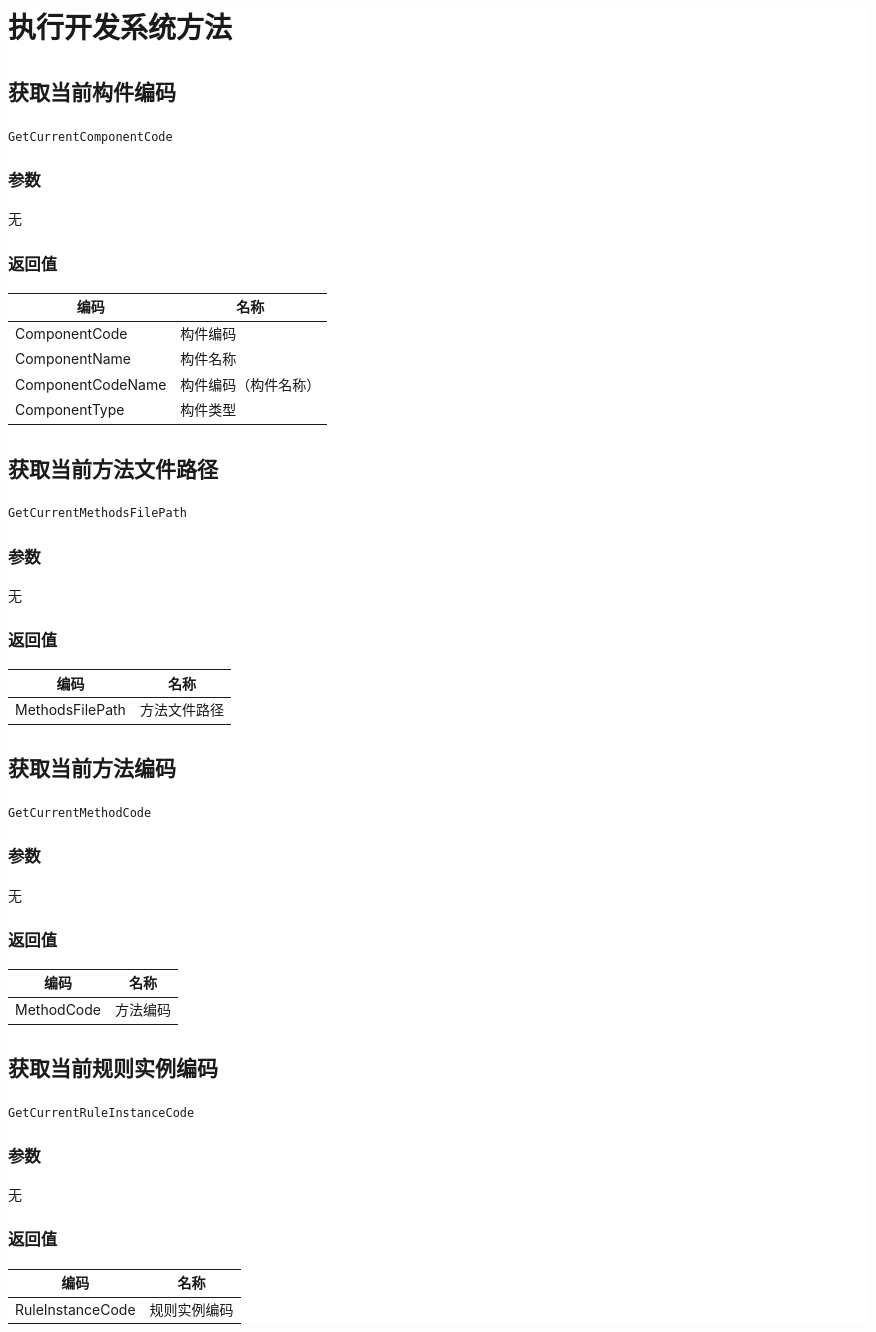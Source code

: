 # 执行开发系统方法

## 获取当前构件编码
`GetCurrentComponentCode`
### 参数
无
### 返回值
|编码|名称|
|----|----|
|ComponentCode|构件编码|
|ComponentName|构件名称|
|ComponentCodeName|构件编码（构件名称）|
|ComponentType|构件类型|

## 获取当前方法文件路径
`GetCurrentMethodsFilePath`
### 参数
无
### 返回值
|编码|名称|
|----|----|
|MethodsFilePath|方法文件路径|

## 获取当前方法编码
`GetCurrentMethodCode`
### 参数
无
### 返回值
|编码|名称|
|----|----|
|MethodCode|方法编码|

## 获取当前规则实例编码
`GetCurrentRuleInstanceCode`
### 参数
无
### 返回值
|编码|名称|
|----|----|
|RuleInstanceCode|规则实例编码|
